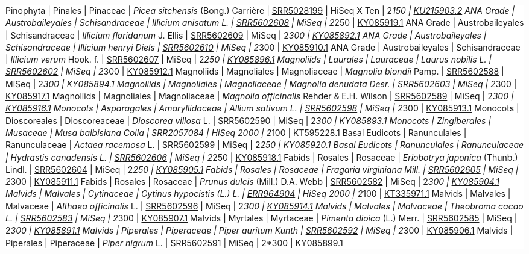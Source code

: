 Pinophyta | Pinales | Pinaceae | *Picea sitchensis* (Bong.) Carrière | [SRR5028199](https://www.ncbi.nlm.nih.gov/sra/SRR5028199) | HiSeq X Ten | 2*150 | [KU215903.2](https://www.ncbi.nlm.nih.gov/nuccore/KU215903.2)
ANA Grade | Austrobaileyales | Schisandraceae | *Illicium anisatum* L. | [SRR5602608](https://www.ncbi.nlm.nih.gov/sra/SRR5602608) | MiSeq | 2*250 | [KY085919.1](https://www.ncbi.nlm.nih.gov/nuccore/KY085919.1)
ANA Grade | Austrobaileyales | Schisandraceae | *Illicium floridanum* J. Ellis | [SRR5602609](https://www.ncbi.nlm.nih.gov/sra/SRR5602609) | MiSeq | 2*300 | [KY085892.1](https://www.ncbi.nlm.nih.gov/nuccore/KY085892.1)
ANA Grade | Austrobaileyales | Schisandraceae | *Illicium henryi* Diels | [SRR5602610](https://www.ncbi.nlm.nih.gov/sra/SRR5602610) | MiSeq | 2*300 | [KY085910.1](https://www.ncbi.nlm.nih.gov/nuccore/KY085910.1)
ANA Grade | Austrobaileyales | Schisandraceae | *Illicium verum* Hook. f. | [SRR5602607](https://www.ncbi.nlm.nih.gov/sra/SRR5602607) | MiSeq | 2*250 | [KY085896.1](https://www.ncbi.nlm.nih.gov/nuccore/KY085896.1)
Magnoliids | Laurales | Lauraceae | *Laurus nobilis* L. | [SRR5602602](https://www.ncbi.nlm.nih.gov/sra/SRR5602602) | MiSeq | 2*300 | [KY085912.1](https://www.ncbi.nlm.nih.gov/nuccore/KY085912.1)
Magnoliids | Magnoliales | Magnoliaceae | *Magnolia biondii* Pamp. | [SRR5602588](https://www.ncbi.nlm.nih.gov/sra/SRR5602588) | MiSeq | 2*300 | [KY085894.1](https://www.ncbi.nlm.nih.gov/nuccore/KY085894.1)
Magnoliids | Magnoliales | Magnoliaceae | *Magnolia denudata* Desr. | [SRR5602603](https://www.ncbi.nlm.nih.gov/sra/SRR5602603) | MiSeq | 2*300 | [KY085917.1](https://www.ncbi.nlm.nih.gov/nuccore/KY085917.1)
Magnoliids | Magnoliales | Magnoliaceae | *Magnolia officinalis* Rehder & E.H. Wilson | [SRR5602589](https://www.ncbi.nlm.nih.gov/sra/SRR5602589) | MiSeq | 2*300 | [KY085916.1](https://www.ncbi.nlm.nih.gov/nuccore/KY085916.1)
Monocots | Asparagales | Amaryllidaceae | *Allium sativum* L. | [SRR5602598](https://www.ncbi.nlm.nih.gov/sra/SRR5602598) | MiSeq | 2*300 | [KY085913.1](https://www.ncbi.nlm.nih.gov/nuccore/KY085913.1)
Monocots | Dioscoreales | Dioscoreaceae | *Dioscorea villosa* L. | [SRR5602590](https://www.ncbi.nlm.nih.gov/sra/SRR5602590) | MiSeq | 2*300 | [KY085893.1](https://www.ncbi.nlm.nih.gov/nuccore/KY085893.1)
Monocots | Zingiberales | Musaceae | *Musa balbisiana* Colla | [SRR2057084](https://www.ncbi.nlm.nih.gov/sra/SRR2057084) | HiSeq 2000 | 2*100 | [KT595228.1](https://www.ncbi.nlm.nih.gov/nuccore/KT595228.1)
Basal Eudicots | Ranunculales | Ranunculaceae | *Actaea racemosa* L. | [SRR5602599](https://www.ncbi.nlm.nih.gov/sra/SRR5602599) | MiSeq | 2*250 | [KY085920.1](https://www.ncbi.nlm.nih.gov/nuccore/KY085920.1)
Basal Eudicots | Ranunculales | Ranunculaceae | *Hydrastis canadensis* L. | [SRR5602606](https://www.ncbi.nlm.nih.gov/sra/SRR5602606) | MiSeq | 2*250 | [KY085918.1](https://www.ncbi.nlm.nih.gov/nuccore/KY085918.1)
Fabids | Rosales | Rosaceae | *Eriobotrya japonica* (Thunb.) Lindl. | [SRR5602604](https://www.ncbi.nlm.nih.gov/sra/SRR5602604) | MiSeq | 2*250 | [KY085905.1](https://www.ncbi.nlm.nih.gov/nuccore/KY085905.1)
Fabids | Rosales | Rosaceae | *Fragaria virginiana* Mill. | [SRR5602605](https://www.ncbi.nlm.nih.gov/sra/SRR5602605) | MiSeq | 2*300 | [KY085911.1](https://www.ncbi.nlm.nih.gov/nuccore/KY085911.1)
Fabids | Rosales | Rosaceae | *Prunus dulcis* (Mill.) D.A. Webb | [SRR5602582](https://www.ncbi.nlm.nih.gov/sra/SRR5602582) | MiSeq | 2*300 | [KY085904.1](https://www.ncbi.nlm.nih.gov/nuccore/KY085904.1)
Malvids | Malvales | Cytinaceae | *Cytinus hypocistis* (L.) L. | [ERR964904](https://www.ncbi.nlm.nih.gov/sra/ERR964904) | HiSeq 2000 | 2*100 | [KT335971.1](https://www.ncbi.nlm.nih.gov/nuccore/KT335971.1)
Malvids | Malvales | Malvaceae | *Althaea officinalis* L. | [SRR5602596](https://www.ncbi.nlm.nih.gov/sra/SRR5602596) | MiSeq | 2*300 | [KY085914.1](https://www.ncbi.nlm.nih.gov/nuccore/KY085914.1)
Malvids | Malvales | Malvaceae | *Theobroma cacao* L. | [SRR5602583](https://www.ncbi.nlm.nih.gov/sra/SRR5602583) | MiSeq | 2*300 | [KY085907.1](https://www.ncbi.nlm.nih.gov/nuccore/KY085907.1)
Malvids | Myrtales | Myrtaceae | *Pimenta dioica* (L.) Merr. | [SRR5602585](https://www.ncbi.nlm.nih.gov/sra/SRR5602585) | MiSeq | 2*300 | [KY085891.1](https://www.ncbi.nlm.nih.gov/nuccore/KY085891.1)
Malvids | Piperales | Piperaceae | *Piper auritum* Kunth | [SRR5602592](https://www.ncbi.nlm.nih.gov/sra/SRR5602592) | MiSeq | 2*300 | [KY085906.1](https://www.ncbi.nlm.nih.gov/nuccore/KY085906.1)
Malvids | Piperales | Piperaceae | *Piper nigrum* L. | [SRR5602591](https://www.ncbi.nlm.nih.gov/sra/SRR5602591) | MiSeq | 2*300 | [KY085899.1](https://www.ncbi.nlm.nih.gov/nuccore/KY085899.1)